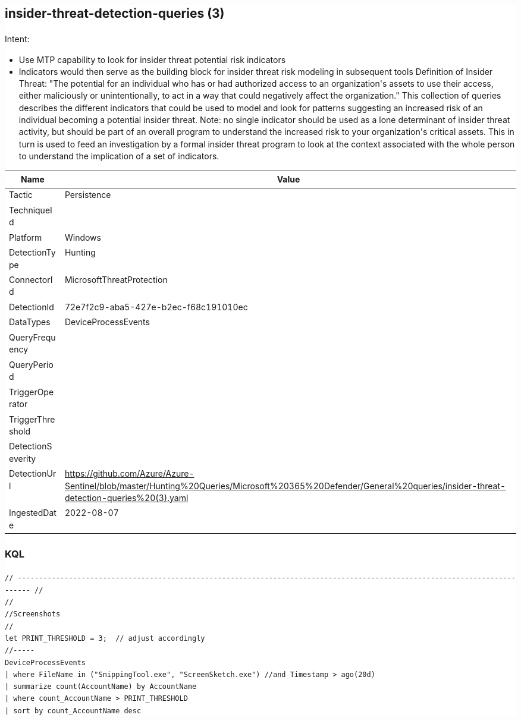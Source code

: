 ## insider-threat-detection-queries (3)

Intent:
- Use MTP capability to look for insider threat potential risk indicators
- Indicators would then serve as the building block for insider threat risk modeling in subsequent tools
Definition of Insider Threat:
"The potential for an individual who has or had authorized access to an organization's assets to use their access, either maliciously or unintentionally, to act in a way that could negatively affect the organization."
This collection of queries describes the different indicators that could be used to model and look for patterns suggesting an increased risk of an individual becoming a potential insider threat.
Note: no single indicator should be used as a lone determinant of insider threat activity, but should be part of an overall program to understand the increased risk to your organization's critical assets. This in turn is used to feed an investigation by a formal insider threat program to look at the context associated with the whole person to understand the implication of a set of indicators.

|Name | Value |
| --- | --- |
|Tactic | Persistence|
|TechniqueId | |
|Platform | Windows|
|DetectionType | Hunting |
|ConnectorId | MicrosoftThreatProtection |
|DetectionId | 72e7f2c9-aba5-427e-b2ec-f68c191010ec |
|DataTypes | DeviceProcessEvents |
|QueryFrequency |  |
|QueryPeriod |  |
|TriggerOperator |  |
|TriggerThreshold |  |
|DetectionSeverity |  |
|DetectionUrl | https://github.com/Azure/Azure-Sentinel/blob/master/Hunting%20Queries/Microsoft%20365%20Defender/General%20queries/insider-threat-detection-queries%20(3).yaml |
|IngestedDate | 2022-08-07 |

### KQL
```kql
// --------------------------------------------------------------------------------------------------------------------------- //
//
//Screenshots
//
let PRINT_THRESHOLD = 3;  // adjust accordingly
//-----
DeviceProcessEvents 
| where FileName in ("SnippingTool.exe", "ScreenSketch.exe") //and Timestamp > ago(20d)
| summarize count(AccountName) by AccountName
| where count_AccountName > PRINT_THRESHOLD
| sort by count_AccountName desc

```
